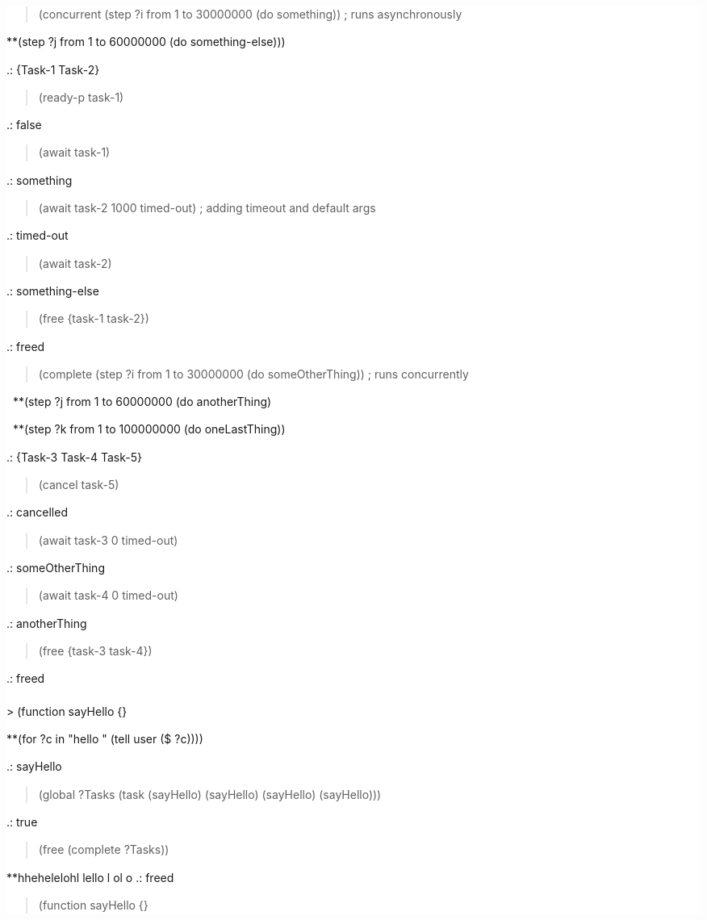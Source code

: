 > (concurrent (step ?i from 1 to 30000000 (do something)) ; runs asynchronously

**(step ?j from 1 to 60000000 (do something-else)))

.: {Task-1 Task-2}

> (ready-p task-1)

.: false

> (await task-1)

.: something

> (await task-2 1000 timed-out) ; adding timeout and default args

.: timed-out

> (await task-2)

.: something-else

> (free {task-1 task-2})

.: freed

> (complete (step ?i from 1 to 30000000 (do someOtherThing)) ; runs concurrently

&nbsp;  **(step ?j from 1 to 60000000 (do anotherThing)

&nbsp;   **(step ?k from 1 to 100000000 (do oneLastThing))

.: {Task-3 Task-4 Task-5}

> (cancel task-5)

.: cancelled

> (await task-3 0 timed-out)

.: someOtherThing

> (await task-4 0 timed-out)

.: anotherThing

> (free {task-3 task-4})

.: freed  
<br/>\> (function sayHello {}

**(for ?c in "hello " (tell user ($ ?c))))

.: sayHello

> (global ?Tasks (task (sayHello) (sayHello) (sayHello) (sayHello)))

.: true

> (free (complete ?Tasks))

**hhehelelohl lello l ol o .: freed

> (function sayHello {}
